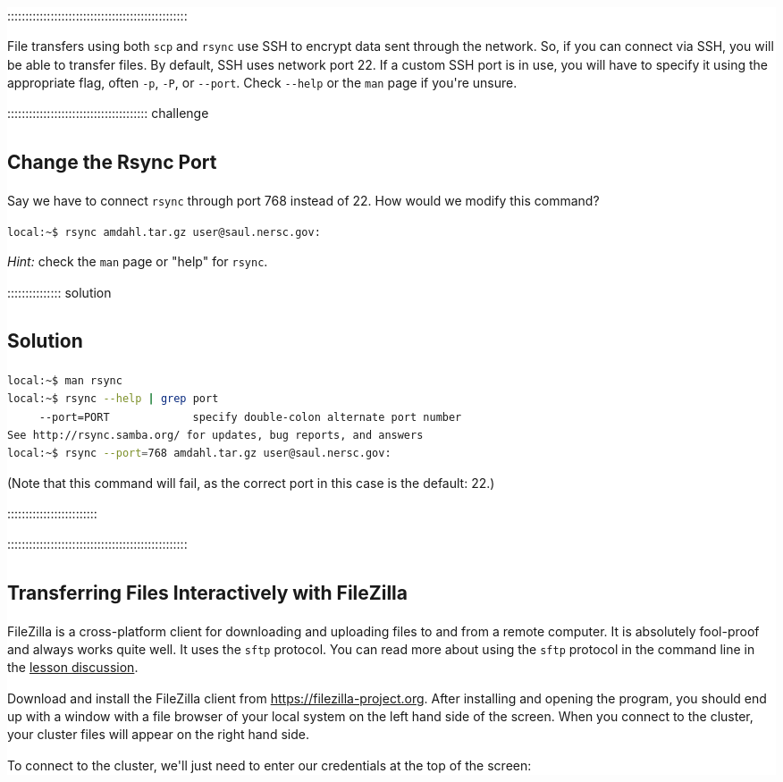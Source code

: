 ::::::::::::::::::::::::::::::::::::::::::::::::::

File transfers using both `scp` and `rsync` use SSH to encrypt data sent through
the network. So, if you can connect via SSH, you will be able to transfer
files. By default, SSH uses network port 22. If a custom SSH port is in use,
you will have to specify it using the appropriate flag, often `-p`, `-P`, or
`--port`. Check `--help` or the `man` page if you're unsure.

:::::::::::::::::::::::::::::::::::::::  challenge

## Change the Rsync Port

Say we have to connect `rsync` through port 768 instead of 22. How would we
modify this command?

```bash
local:~$ rsync amdahl.tar.gz user@saul.nersc.gov:
```

*Hint:* check the `man` page or "help" for `rsync`.

:::::::::::::::  solution

## Solution

```bash
local:~$ man rsync
local:~$ rsync --help | grep port
     --port=PORT             specify double-colon alternate port number
See http://rsync.samba.org/ for updates, bug reports, and answers
local:~$ rsync --port=768 amdahl.tar.gz user@saul.nersc.gov:
```

(Note that this command will fail, as the correct port in this case is the
default: 22.)



:::::::::::::::::::::::::

::::::::::::::::::::::::::::::::::::::::::::::::::

## Transferring Files Interactively with FileZilla

FileZilla is a cross-platform client for downloading and uploading files to and
from a remote computer. It is absolutely fool-proof and always works quite
well. It uses the `sftp` protocol. You can read more about using the `sftp`
protocol in the command line in the
[lesson discussion](../learners/discuss.md).

Download and install the FileZilla client from <https://filezilla-project.org>.
After installing and opening the program, you should end up with a window with
a file browser of your local system on the left hand side of the screen. When
you connect to the cluster, your cluster files will appear on the right hand
side.

To connect to the cluster, we'll just need to enter our credentials at the top
of the screen:
